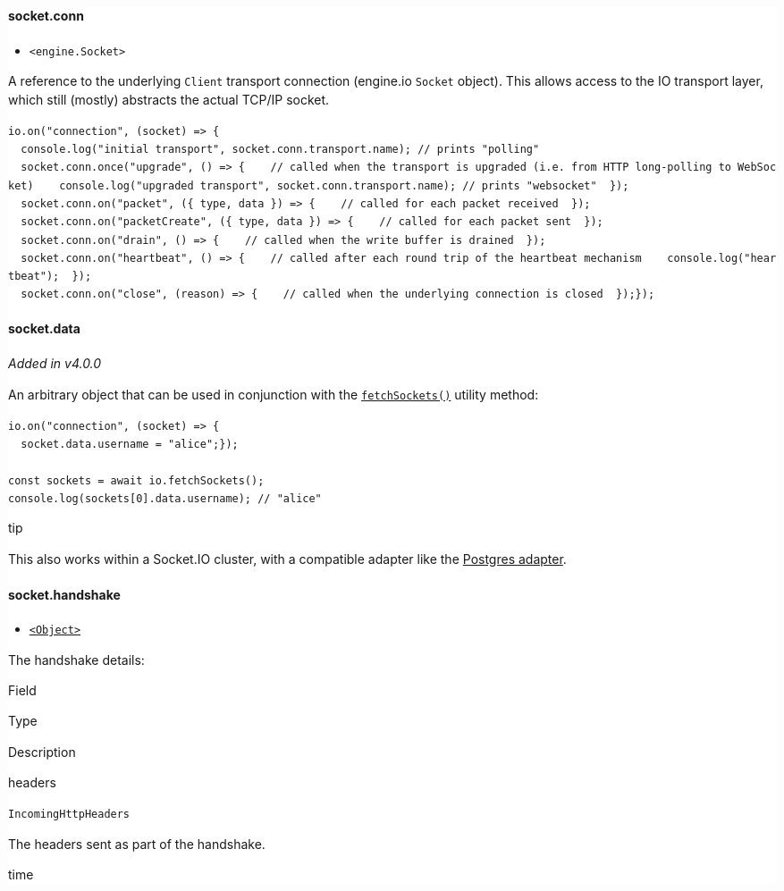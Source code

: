 #### socket.conn[​](_docs_v4_server-api.md#socketconn)
*   `<engine.Socket>`

A reference to the underlying `Client` transport connection (engine.io `Socket` object). This allows access to the IO transport layer, which still (mostly) abstracts the actual TCP/IP socket.
```
io.on("connection", (socket) => {  
  console.log("initial transport", socket.conn.transport.name); // prints "polling"  
  socket.conn.once("upgrade", () => {    // called when the transport is upgraded (i.e. from HTTP long-polling to WebSocket)    console.log("upgraded transport", socket.conn.transport.name); // prints "websocket"  });  
  socket.conn.on("packet", ({ type, data }) => {    // called for each packet received  });  
  socket.conn.on("packetCreate", ({ type, data }) => {    // called for each packet sent  });  
  socket.conn.on("drain", () => {    // called when the write buffer is drained  });  
  socket.conn.on("heartbeat", () => {    // called after each round trip of the heartbeat mechanism    console.log("heartbeat");  });  
  socket.conn.on("close", (reason) => {    // called when the underlying connection is closed  });});  
```
#### socket.data[​](_docs_v4_server-api.md#socketdata)

_Added in v4.0.0_

An arbitrary object that can be used in conjunction with the [`fetchSockets()`](_docs_v4_server-api.md#namespacefetchsockets) utility method:
```
io.on("connection", (socket) => {  
  socket.data.username = "alice";});  
  
const sockets = await io.fetchSockets();  
console.log(sockets[0].data.username); // "alice"  
```
tip

This also works within a Socket.IO cluster, with a compatible adapter like the [Postgres adapter](_docs_v4_postgres-adapter_.md).

#### socket.handshake[​](_docs_v4_server-api.md#sockethandshake)
*   [`<Object>`](https://developer.mozilla.org/en-US/docs/Web/JavaScript/Reference/Global_Objects/Object)

The handshake details:

Field

Type

Description

headers

`IncomingHttpHeaders`

The headers sent as part of the handshake.

time
